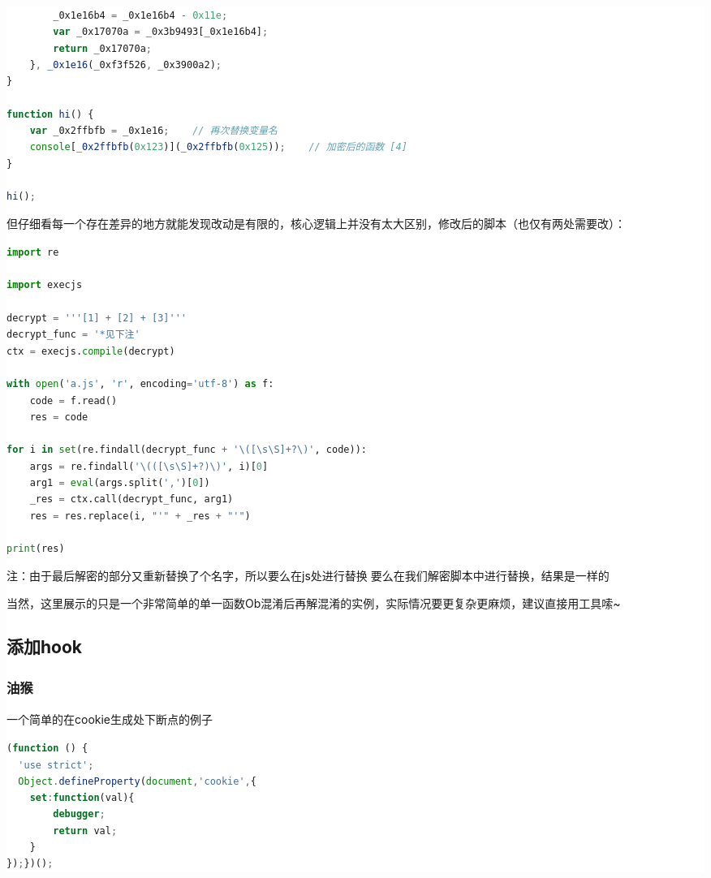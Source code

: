 ```js
        _0x1e16b4 = _0x1e16b4 - 0x11e;
        var _0x17070a = _0x3b9493[_0x1e16b4];
        return _0x17070a;
    }, _0x1e16(_0xf3f526, _0x3900a2);
}

function hi() {
    var _0x2ffbfb = _0x1e16;	// 再次替换变量名
    console[_0x2ffbfb(0x123)](_0x2ffbfb(0x125));    // 加密后的函数 [4]
}

hi();
```

但仔细看每一个存在差异的地方就能发现改动是有限的，核心逻辑上并没有太大区别，修改后的脚本（也仅有两处需要改）：

```python
import re

import execjs

decrypt = '''[1] + [2] + [3]'''
decrypt_func = '*见下注'
ctx = execjs.compile(decrypt)

with open('a.js', 'r', encoding='utf-8') as f:
    code = f.read()
    res = code

for i in set(re.findall(decrypt_func + '\([\s\S]+?\)', code)):
    args = re.findall('\(([\s\S]+?)\)', i)[0]
    arg1 = eval(args.split(',')[0])
    _res = ctx.call(decrypt_func, arg1)
    res = res.replace(i, "'" + _res + "'")

print(res)
```

注：由于最后解密的部分又重新替换了个名字，所以要么在js处进行替换 要么在我们解密脚本中进行替换，结果是一样的

当然，这里展示的只是一个非常简单的单一函数Ob混淆后再解混淆的实例，实际情况要更复杂更麻烦，建议直接用工具嗦~

## 添加hook

### 油猴

一个简单的在cookie生成处下断点的例子

```js
(function () {
  'use strict';
  Object.defineProperty(document,'cookie',{
    set:function(val){
        debugger;
        return val;
    }
});})();
```
